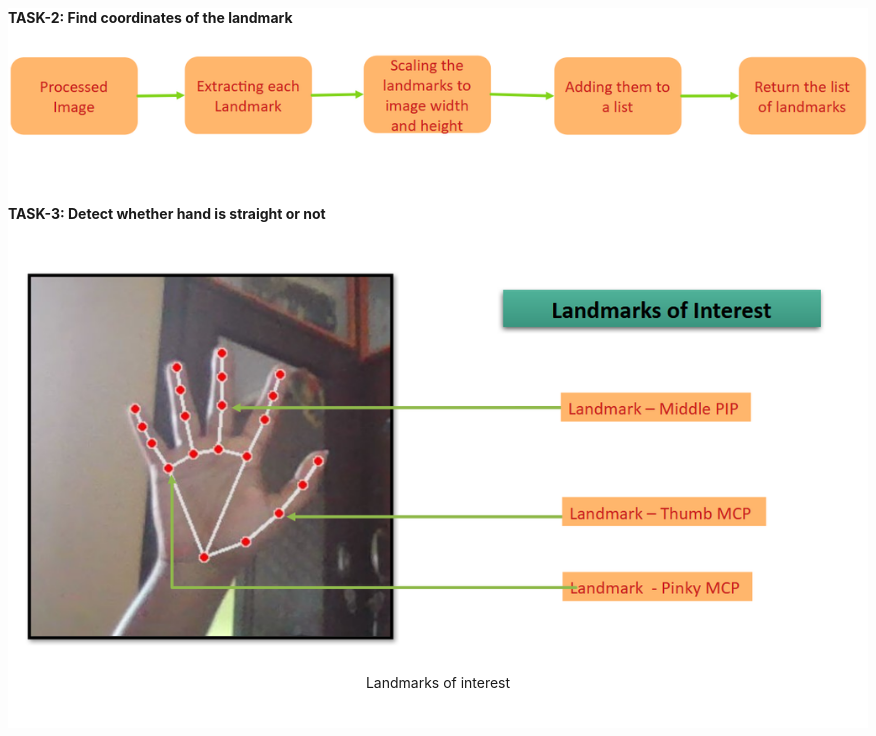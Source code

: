 **TASK-2: Find coordinates of the landmark**
<br>
<p float="left" align="center">
    <img src="images/Screenshot 2025-01-05 225006.png"/>    
</p>
<br>

**TASK-3: Detect whether hand is straight or not**
<br>
<p float="left" align="center">
    <img src="images/Screenshot 2025-01-05 234734.png"/><br>
    Landmarks of interest 
</p>
<br>
<p float="left" align="center">